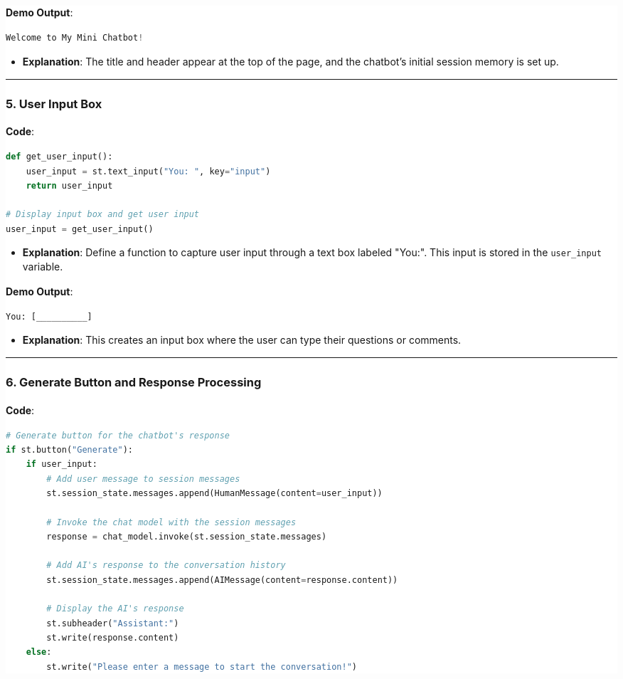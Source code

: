 
**Demo Output**:

```python
Welcome to My Mini Chatbot!
```

* **Explanation**: The title and header appear at the top of the page, and the chatbot’s initial session memory is set up.
    

---

### 5\. **User Input Box**

**Code**:

```python
def get_user_input():
    user_input = st.text_input("You: ", key="input")
    return user_input

# Display input box and get user input
user_input = get_user_input()
```

* **Explanation**: Define a function to capture user input through a text box labeled "You:". This input is stored in the `user_input` variable.
    

**Demo Output**:

```python
You: [__________]
```

* **Explanation**: This creates an input box where the user can type their questions or comments.
    

---

### 6\. **Generate Button and Response Processing**

**Code**:

```python
# Generate button for the chatbot's response
if st.button("Generate"):
    if user_input:
        # Add user message to session messages
        st.session_state.messages.append(HumanMessage(content=user_input))
        
        # Invoke the chat model with the session messages
        response = chat_model.invoke(st.session_state.messages)
        
        # Add AI's response to the conversation history
        st.session_state.messages.append(AIMessage(content=response.content))
        
        # Display the AI's response
        st.subheader("Assistant:")
        st.write(response.content)
    else:
        st.write("Please enter a message to start the conversation!")
```
